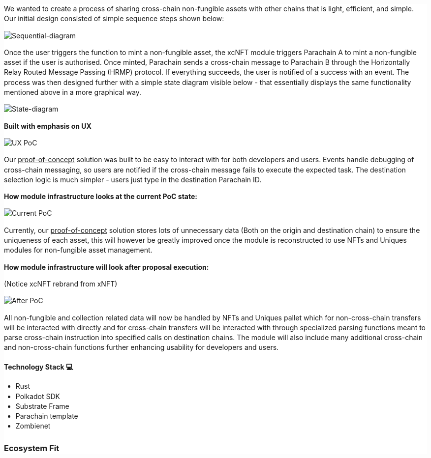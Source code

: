 We wanted to create a process of sharing cross-chain non-fungible assets with other chains that is light, efficient, and simple. Our initial design consisted of simple sequence steps shown below:

![Sequential-diagram](https://github.com/user-attachments/assets/a5a3560a-356c-4f8f-bbe2-e3c478fbd1a5)

Once the user triggers the function to mint a non-fungible asset, the xcNFT module triggers Parachain A to mint a non-fungible asset if the user is authorised. Once minted, Parachain sends a cross-chain message to Parachain B through the Horizontally Relay Routed Message Passing (HRMP) protocol. If everything succeeds, the user is notified of a success with an event. The process was then designed further with a simple state diagram visible below - that essentially displays the same functionality mentioned above in a more graphical way.

![State-diagram](https://github.com/user-attachments/assets/e7c27924-e7bd-4c88-9c28-4fece68a851e)

**Built with emphasis on UX**

<img width="572" alt="UX PoC" src="https://github.com/user-attachments/assets/5a284415-dad0-4d6d-a855-3d10b8b7928b"></img>

Our [proof-of-concept](https://github.com/paraspell-research-foundation/xcNFT-Pallet/tree/main) solution was built to be easy to interact with for both developers and users. Events handle debugging of cross-chain messaging, so users are notified if the cross-chain message fails to execute the expected task. The destination selection logic is much simpler - users just type in the destination Parachain ID.

**How module infrastructure looks at the current PoC state:**


![Current PoC](https://github.com/user-attachments/assets/7066c39c-3cff-4a9f-983c-667fc40b6362)

Currently, our [proof-of-concept](https://github.com/paraspell-research-foundation/xcNFT-Pallet/tree/main) solution stores lots of unnecessary data (Both on the origin and destination chain) to ensure the uniqueness of each asset, this will however be greatly improved once the module is reconstructed to use NFTs and Uniques modules for non-fungible asset management.

**How module infrastructure will look after proposal execution:**

(Notice xcNFT rebrand from xNFT)

![After PoC](https://github.com/user-attachments/assets/feea0805-a1e4-46f9-9fc4-fe7d4975c342)

All non-fungible and collection related data will now be handled by NFTs and Uniques pallet which for non-cross-chain transfers will be interacted with directly and for cross-chain transfers will be interacted with through specialized parsing functions meant to parse cross-chain instruction into specified calls on destination chains. The module will also include many additional cross-chain and non-cross-chain functions further enhancing usability for developers and users.

#### Technology Stack 💻️

- Rust
- Polkadot SDK
- Substrate Frame
- Parachain template
- Zombienet

### Ecosystem Fit
